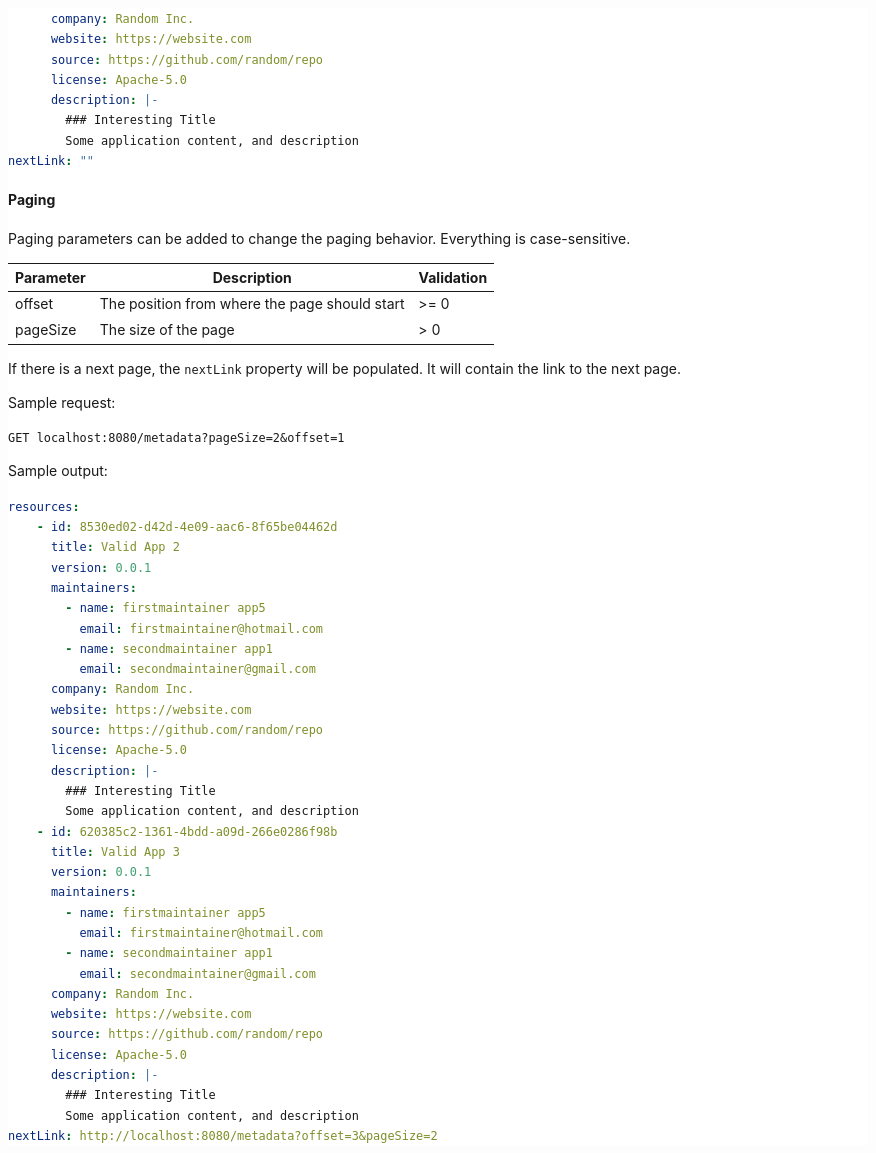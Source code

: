 ```yaml
      company: Random Inc.
      website: https://website.com
      source: https://github.com/random/repo
      license: Apache-5.0
      description: |-
        ### Interesting Title
        Some application content, and description
nextLink: ""
```

#### Paging

Paging parameters can be added to change the paging behavior. Everything is case-sensitive.

| Parameter | Description | Validation |
| --- | --- | --- |
| offset | The position from where the page should start | >= 0 |
| pageSize | The size of the page | > 0 |

If there is a next page, the `nextLink` property will be populated. It will contain the link to the next page.

Sample request:
```
GET localhost:8080/metadata?pageSize=2&offset=1
```
Sample output:
```yaml
resources:
    - id: 8530ed02-d42d-4e09-aac6-8f65be04462d
      title: Valid App 2
      version: 0.0.1
      maintainers:
        - name: firstmaintainer app5
          email: firstmaintainer@hotmail.com
        - name: secondmaintainer app1
          email: secondmaintainer@gmail.com
      company: Random Inc.
      website: https://website.com
      source: https://github.com/random/repo
      license: Apache-5.0
      description: |-
        ### Interesting Title
        Some application content, and description
    - id: 620385c2-1361-4bdd-a09d-266e0286f98b
      title: Valid App 3
      version: 0.0.1
      maintainers:
        - name: firstmaintainer app5
          email: firstmaintainer@hotmail.com
        - name: secondmaintainer app1
          email: secondmaintainer@gmail.com
      company: Random Inc.
      website: https://website.com
      source: https://github.com/random/repo
      license: Apache-5.0
      description: |-
        ### Interesting Title
        Some application content, and description
nextLink: http://localhost:8080/metadata?offset=3&pageSize=2
```
